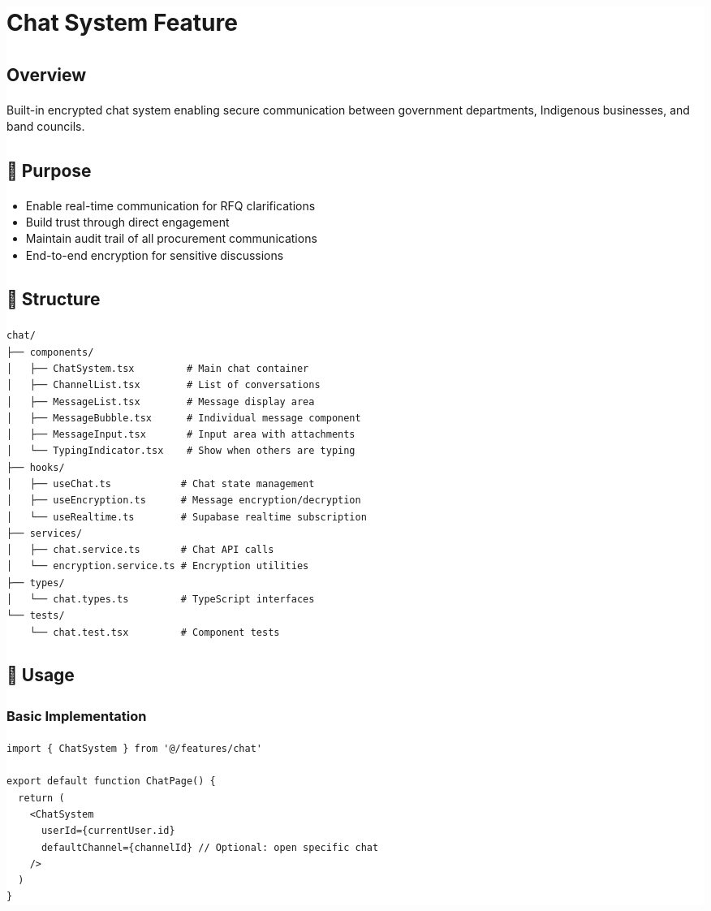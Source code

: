 # Chat System Feature

## Overview
Built-in encrypted chat system enabling secure communication between government departments, Indigenous businesses, and band councils.

## 🎯 Purpose
- Enable real-time communication for RFQ clarifications
- Build trust through direct engagement
- Maintain audit trail of all procurement communications
- End-to-end encryption for sensitive discussions

## 📁 Structure
```
chat/
├── components/
│   ├── ChatSystem.tsx         # Main chat container
│   ├── ChannelList.tsx        # List of conversations
│   ├── MessageList.tsx        # Message display area
│   ├── MessageBubble.tsx      # Individual message component
│   ├── MessageInput.tsx       # Input area with attachments
│   └── TypingIndicator.tsx    # Show when others are typing
├── hooks/
│   ├── useChat.ts            # Chat state management
│   ├── useEncryption.ts      # Message encryption/decryption
│   └── useRealtime.ts        # Supabase realtime subscription
├── services/
│   ├── chat.service.ts       # Chat API calls
│   └── encryption.service.ts # Encryption utilities
├── types/
│   └── chat.types.ts         # TypeScript interfaces
└── tests/
    └── chat.test.tsx         # Component tests
```

## 🔧 Usage

### Basic Implementation
```tsx
import { ChatSystem } from '@/features/chat'

export default function ChatPage() {
  return (
    <ChatSystem 
      userId={currentUser.id}
      defaultChannel={channelId} // Optional: open specific chat
    />
  )
}
```
